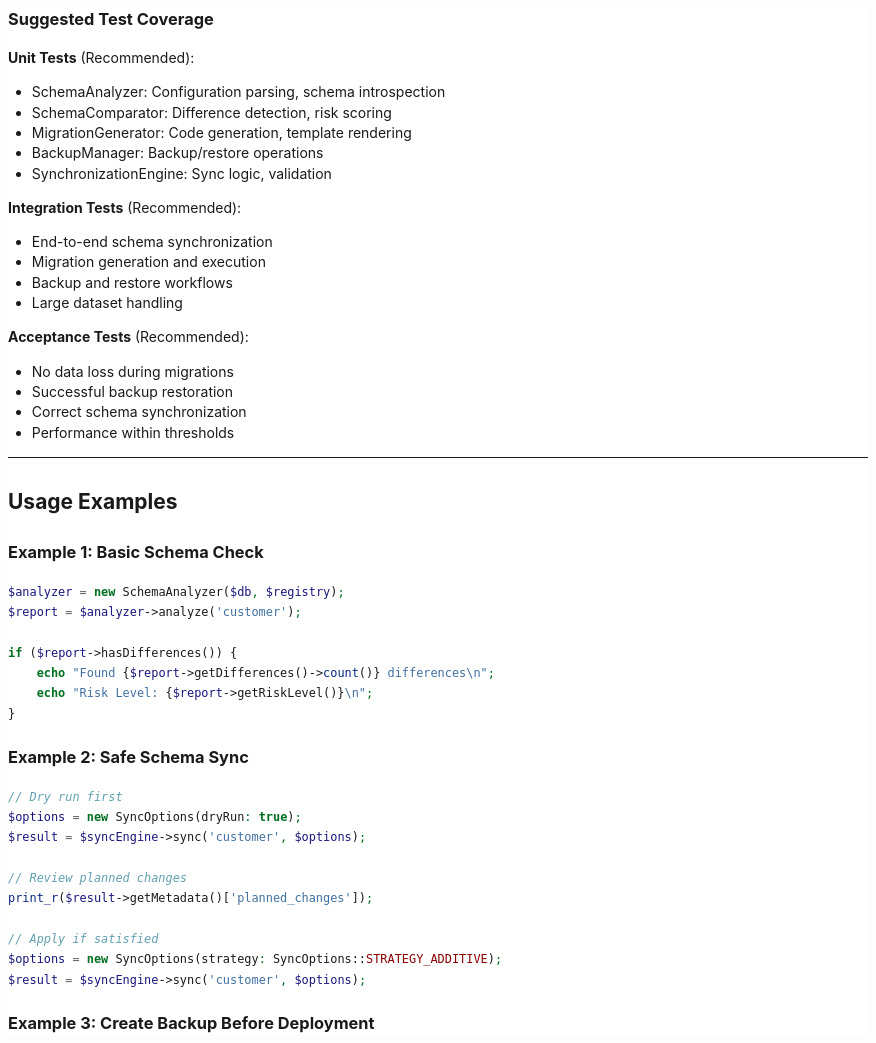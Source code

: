 ### Suggested Test Coverage

**Unit Tests** (Recommended):
- SchemaAnalyzer: Configuration parsing, schema introspection
- SchemaComparator: Difference detection, risk scoring
- MigrationGenerator: Code generation, template rendering
- BackupManager: Backup/restore operations
- SynchronizationEngine: Sync logic, validation

**Integration Tests** (Recommended):
- End-to-end schema synchronization
- Migration generation and execution
- Backup and restore workflows
- Large dataset handling

**Acceptance Tests** (Recommended):
- No data loss during migrations
- Successful backup restoration
- Correct schema synchronization
- Performance within thresholds

---

## Usage Examples

### Example 1: Basic Schema Check

```php
$analyzer = new SchemaAnalyzer($db, $registry);
$report = $analyzer->analyze('customer');

if ($report->hasDifferences()) {
    echo "Found {$report->getDifferences()->count()} differences\n";
    echo "Risk Level: {$report->getRiskLevel()}\n";
}
```

### Example 2: Safe Schema Sync

```php
// Dry run first
$options = new SyncOptions(dryRun: true);
$result = $syncEngine->sync('customer', $options);

// Review planned changes
print_r($result->getMetadata()['planned_changes']);

// Apply if satisfied
$options = new SyncOptions(strategy: SyncOptions::STRATEGY_ADDITIVE);
$result = $syncEngine->sync('customer', $options);
```

### Example 3: Create Backup Before Deployment
